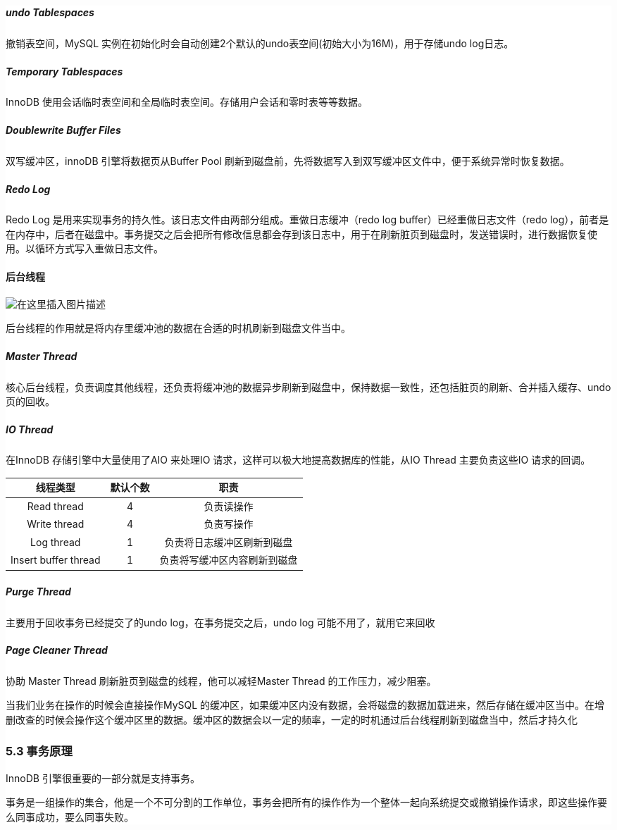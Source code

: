 ##### undo Tablespaces

撤销表空间，MySQL 实例在初始化时会自动创建2个默认的undo表空间(初始大小为16M)，用于存储undo log日志。

##### Temporary Tablespaces

InnoDB 使用会话临时表空间和全局临时表空间。存储用户会话和零时表等等数据。

##### Doublewrite Buffer Files

双写缓冲区，innoDB 引擎将数据页从Buffer Pool 刷新到磁盘前，先将数据写入到双写缓冲区文件中，便于系统异常时恢复数据。

##### Redo Log

Redo Log 是用来实现事务的持久性。该日志文件由两部分组成。重做日志缓冲（redo log buffer）已经重做日志文件（redo log），前者是在内存中，后者在磁盘中。事务提交之后会把所有修改信息都会存到该日志中，用于在刷新脏页到磁盘时，发送错误时，进行数据恢复使用。以循环方式写入重做日志文件。

#### 后台线程

![在这里插入图片描述](https://img-blog.csdnimg.cn/04c3467f0e0247df902eeb68ebb0fc8e.png)

后台线程的作用就是将内存里缓冲池的数据在合适的时机刷新到磁盘文件当中。

##### Master Thread

核心后台线程，负责调度其他线程，还负责将缓冲池的数据异步刷新到磁盘中，保持数据一致性，还包括脏页的刷新、合并插入缓存、undo页的回收。

##### IO Thread

在InnoDB 存储引擎中大量使用了AIO 来处理IO 请求，这样可以极大地提高数据库的性能，从IO Thread 主要负责这些IO 请求的回调。

|       线程类型       | 默认个数 |             职责             |
| :------------------: | :------: | :--------------------------: |
|     Read thread      |    4     |          负责读操作          |
|     Write thread     |    4     |          负责写操作          |
|      Log thread      |    1     |  负责将日志缓冲区刷新到磁盘  |
| Insert buffer thread |    1     | 负责将写缓冲区内容刷新到磁盘 |

##### Purge Thread

主要用于回收事务已经提交了的undo log，在事务提交之后，undo log 可能不用了，就用它来回收

##### Page Cleaner Thread

协助 Master Thread 刷新脏页到磁盘的线程，他可以减轻Master Thread 的工作压力，减少阻塞。



当我们业务在操作的时候会直接操作MySQL 的缓冲区，如果缓冲区内没有数据，会将磁盘的数据加载进来，然后存储在缓冲区当中。在增删改查的时候会操作这个缓冲区里的数据。缓冲区的数据会以一定的频率，一定的时机通过后台线程刷新到磁盘当中，然后才持久化

### 5.3 事务原理

InnoDB 引擎很重要的一部分就是支持事务。

事务是一组操作的集合，他是一个不可分割的工作单位，事务会把所有的操作作为一个整体一起向系统提交或撤销操作请求，即这些操作要么同事成功，要么同事失败。
